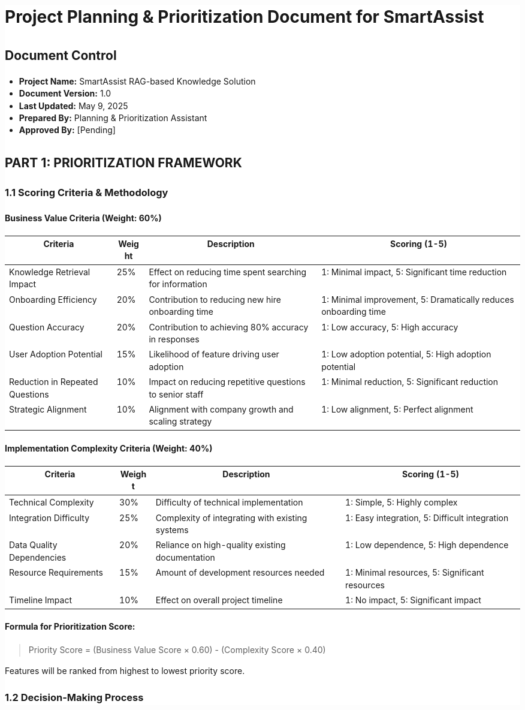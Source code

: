 # Project Planning & Prioritization Document for SmartAssist

## Document Control

- **Project Name:** SmartAssist RAG-based Knowledge Solution
- **Document Version:** 1.0
- **Last Updated:** May 9, 2025
- **Prepared By:** Planning & Prioritization Assistant
- **Approved By:** [Pending]

## PART 1: PRIORITIZATION FRAMEWORK

### 1.1 Scoring Criteria & Methodology

#### Business Value Criteria (Weight: 60%)

| Criteria | Weight | Description | Scoring (1-5) |
|----------|--------|-------------|---------------|
| Knowledge Retrieval Impact | 25% | Effect on reducing time spent searching for information | 1: Minimal impact, 5: Significant time reduction |
| Onboarding Efficiency | 20% | Contribution to reducing new hire onboarding time | 1: Minimal improvement, 5: Dramatically reduces onboarding time |
| Question Accuracy | 20% | Contribution to achieving 80% accuracy in responses | 1: Low accuracy, 5: High accuracy |
| User Adoption Potential | 15% | Likelihood of feature driving user adoption | 1: Low adoption potential, 5: High adoption potential |
| Reduction in Repeated Questions | 10% | Impact on reducing repetitive questions to senior staff | 1: Minimal reduction, 5: Significant reduction |
| Strategic Alignment | 10% | Alignment with company growth and scaling strategy | 1: Low alignment, 5: Perfect alignment |

#### Implementation Complexity Criteria (Weight: 40%)

| Criteria | Weight | Description | Scoring (1-5) |
|----------|--------|-------------|---------------|
| Technical Complexity | 30% | Difficulty of technical implementation | 1: Simple, 5: Highly complex |
| Integration Difficulty | 25% | Complexity of integrating with existing systems | 1: Easy integration, 5: Difficult integration |
| Data Quality Dependencies | 20% | Reliance on high-quality existing documentation | 1: Low dependence, 5: High dependence |
| Resource Requirements | 15% | Amount of development resources needed | 1: Minimal resources, 5: Significant resources |
| Timeline Impact | 10% | Effect on overall project timeline | 1: No impact, 5: Significant impact |

#### Formula for Prioritization Score:

> Priority Score = (Business Value Score × 0.60) - (Complexity Score × 0.40)

Features will be ranked from highest to lowest priority score.

### 1.2 Decision-Making Process
